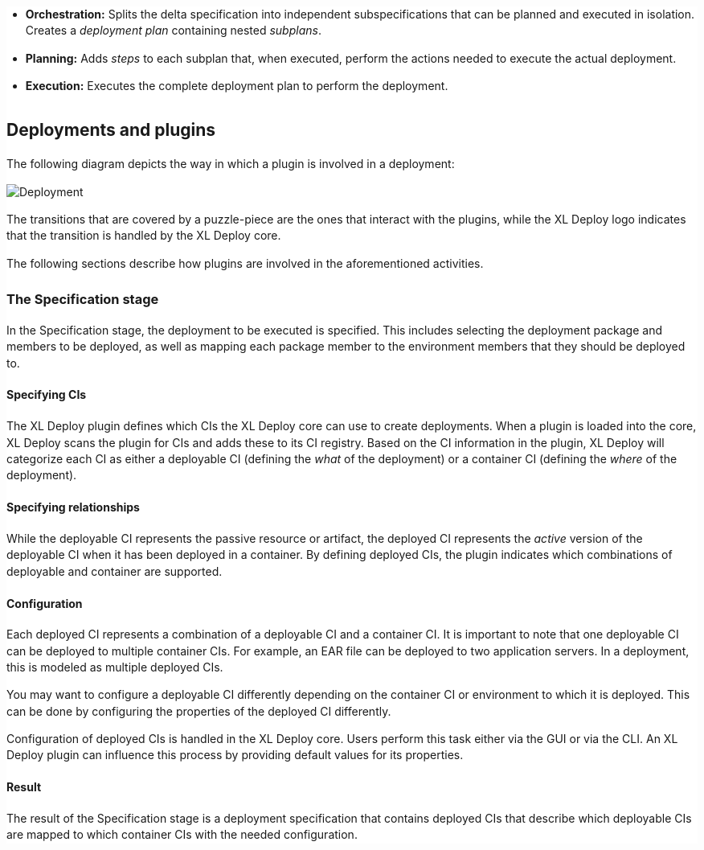 * **Orchestration:** Splits the delta specification into independent subspecifications that can be planned and executed in isolation. Creates a *deployment plan* containing nested *subplans*.

* **Planning:** Adds *steps* to each subplan that, when executed, perform the actions needed to execute the actual deployment.

* **Execution:** Executes the complete deployment plan to perform the deployment.

## Deployments and plugins

The following diagram depicts the way in which a plugin is involved in a deployment:

![Deployment](images/Deployment-full.png)

The transitions that are covered by a puzzle-piece are the ones that interact with the plugins, while the XL Deploy logo indicates that the transition is handled by the XL Deploy core.

The following sections describe how plugins are involved in the aforementioned activities.

### The Specification stage

In the Specification stage, the deployment to be executed is specified. This includes selecting the deployment package and members to be deployed, as well as mapping each package member to the environment members that they should be deployed to.

#### Specifying CIs

The XL Deploy plugin defines which CIs the XL Deploy core can use to create deployments. When a plugin is loaded into the core, XL Deploy scans the plugin for CIs and adds these to its CI registry. Based on the CI information in the plugin, XL Deploy will categorize each CI as either a deployable CI (defining the *what* of the deployment) or a container CI (defining the *where* of the deployment).

#### Specifying relationships

While the deployable CI represents the passive resource or artifact, the deployed CI represents the *active* version of the deployable CI when it has been deployed in a container. By defining deployed CIs, the plugin indicates which combinations of deployable and container are supported.

#### Configuration

Each deployed CI represents a combination of a deployable CI and a container CI. It is important to note that one deployable CI can be deployed to multiple container CIs. For example, an EAR file can be deployed to two application servers. In a deployment, this is modeled as multiple deployed CIs.

You may want to configure a deployable CI differently depending on the container CI or environment to which it is deployed. This can be done by configuring the properties of the deployed CI differently.

Configuration of deployed CIs is handled in the XL Deploy core. Users perform this task either via the GUI or via the CLI. An XL Deploy plugin can influence this process by providing default values for its properties.

#### Result

The result of the Specification stage is a deployment specification that contains deployed CIs that describe which deployable CIs are mapped to which container CIs with the needed configuration.
